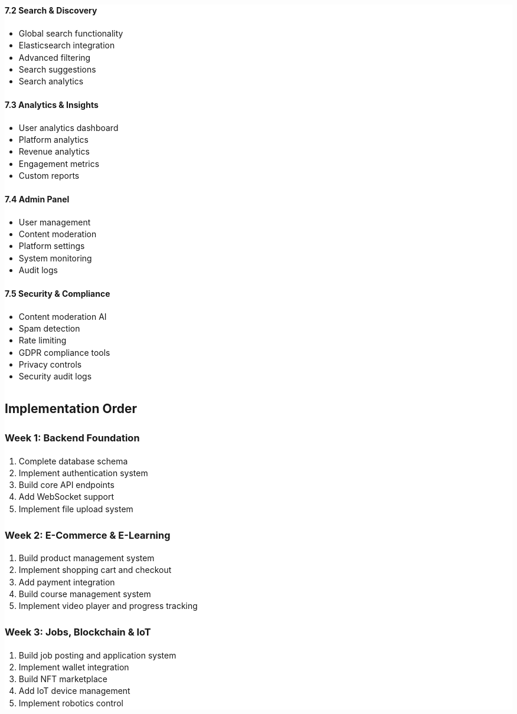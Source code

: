 #### 7.2 Search & Discovery
- Global search functionality
- Elasticsearch integration
- Advanced filtering
- Search suggestions
- Search analytics

#### 7.3 Analytics & Insights
- User analytics dashboard
- Platform analytics
- Revenue analytics
- Engagement metrics
- Custom reports

#### 7.4 Admin Panel
- User management
- Content moderation
- Platform settings
- System monitoring
- Audit logs

#### 7.5 Security & Compliance
- Content moderation AI
- Spam detection
- Rate limiting
- GDPR compliance tools
- Privacy controls
- Security audit logs

## Implementation Order

### Week 1: Backend Foundation
1. Complete database schema
2. Implement authentication system
3. Build core API endpoints
4. Add WebSocket support
5. Implement file upload system

### Week 2: E-Commerce & E-Learning
1. Build product management system
2. Implement shopping cart and checkout
3. Add payment integration
4. Build course management system
5. Implement video player and progress tracking

### Week 3: Jobs, Blockchain & IoT
1. Build job posting and application system
2. Implement wallet integration
3. Build NFT marketplace
4. Add IoT device management
5. Implement robotics control
